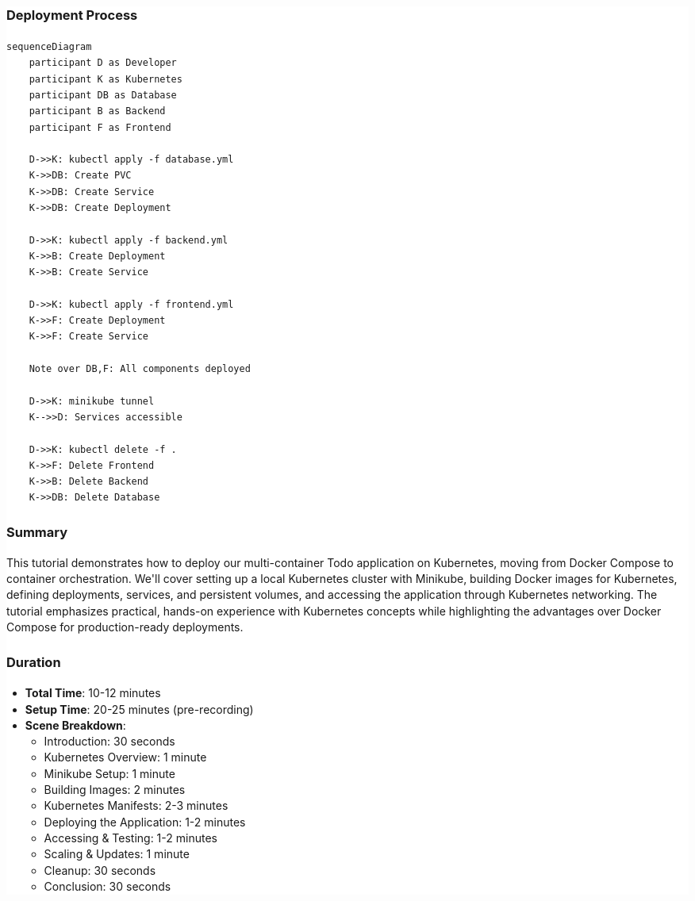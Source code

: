 ### Deployment Process
```mermaid
sequenceDiagram
    participant D as Developer
    participant K as Kubernetes
    participant DB as Database
    participant B as Backend
    participant F as Frontend
    
    D->>K: kubectl apply -f database.yml
    K->>DB: Create PVC
    K->>DB: Create Service
    K->>DB: Create Deployment
    
    D->>K: kubectl apply -f backend.yml
    K->>B: Create Deployment
    K->>B: Create Service
    
    D->>K: kubectl apply -f frontend.yml
    K->>F: Create Deployment
    K->>F: Create Service
    
    Note over DB,F: All components deployed
    
    D->>K: minikube tunnel
    K-->>D: Services accessible
    
    D->>K: kubectl delete -f .
    K->>F: Delete Frontend
    K->>B: Delete Backend
    K->>DB: Delete Database
```

### Summary
This tutorial demonstrates how to deploy our multi-container Todo application on Kubernetes, moving from Docker Compose to container orchestration. We'll cover setting up a local Kubernetes cluster with Minikube, building Docker images for Kubernetes, defining deployments, services, and persistent volumes, and accessing the application through Kubernetes networking. The tutorial emphasizes practical, hands-on experience with Kubernetes concepts while highlighting the advantages over Docker Compose for production-ready deployments.

### Duration
- **Total Time**: 10-12 minutes
- **Setup Time**: 20-25 minutes (pre-recording)
- **Scene Breakdown**:
  - Introduction: 30 seconds
  - Kubernetes Overview: 1 minute
  - Minikube Setup: 1 minute
  - Building Images: 2 minutes
  - Kubernetes Manifests: 2-3 minutes
  - Deploying the Application: 1-2 minutes
  - Accessing & Testing: 1-2 minutes
  - Scaling & Updates: 1 minute
  - Cleanup: 30 seconds
  - Conclusion: 30 seconds
